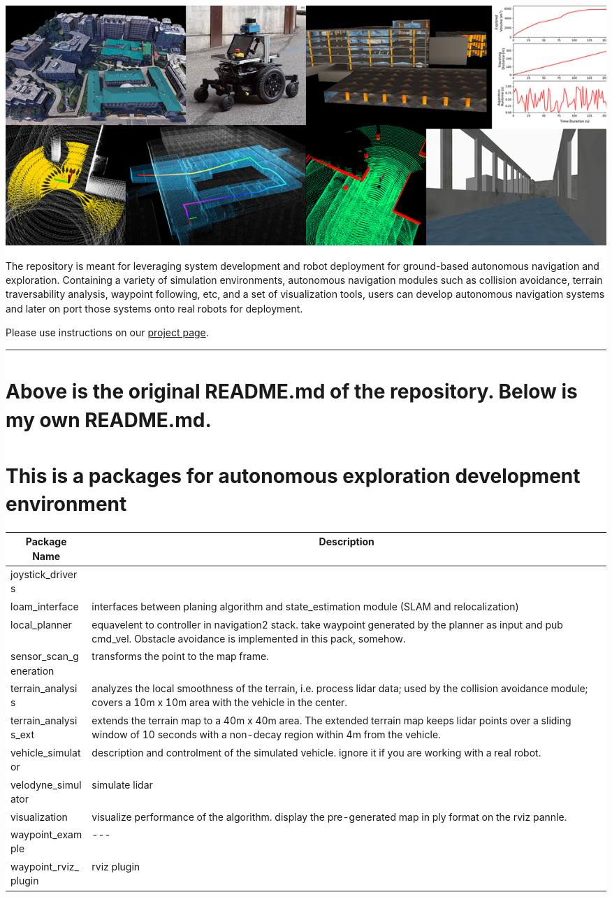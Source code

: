 <img src="img/header.jpg" alt="Header" width="100%"/>

The repository is meant for leveraging system development and robot deployment for ground-based autonomous navigation and exploration. Containing a variety of simulation environments, autonomous navigation modules such as collision avoidance, terrain traversability analysis, waypoint following, etc, and a set of visualization tools, users can develop autonomous navigation systems and later on port those systems onto real robots for deployment.

Please use instructions on our [project page](https://www.cmu-exploration.com).

--------------------------
# Above is the original README.md of the repository. Below is my own README.md.



# This is a packages for autonomous exploration development environment
| Package Name | Description |
|--------------|-------------|
| joystick_drivers |  |
| loam_interface | interfaces between planing algorithm and state_estimation module (SLAM and relocalization) |
| local_planner | equavelent to controller in navigation2 stack. take waypoint generated by the planner as input and pub cmd_vel. Obstacle avoidance is implemented in this pack, somehow. |
| sensor_scan_generation | transforms the point to the map frame. |
| terrain_analysis |  analyzes the local smoothness of the terrain, i.e. process lidar data; used by the collision avoidance module; covers a 10m x 10m area with the vehicle in the center.  |
| terrain_analysis_ext |  extends the terrain map to a 40m x 40m area. The extended terrain map keeps lidar points over a sliding window of 10 seconds with a non-decay region within 4m from the vehicle.  |
| vehicle_simulator | description and controlment of the simulated vehicle. ignore it if you are working with a real robot. |
| velodyne_simulator | simulate lidar |
| visualization | visualize performance of the algorithm. display the pre-generated map in ply format on the rviz pannle. |
| waypoint_example | --- |
| waypoint_rviz_plugin | rviz plugin |
